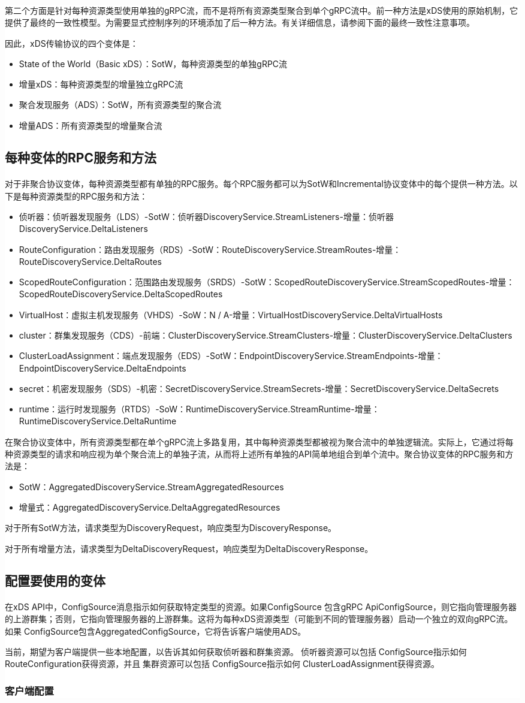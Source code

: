 第二个方面是针对每种资源类型使用单独的gRPC流，而不是将所有资源类型聚合到单个gRPC流中。前一种方法是xDS使用的原始机制，它提供了最终的一致性模型。为需要显式控制序列的环境添加了后一种方法。有关详细信息，请参阅下面的最终一致性注意事项。

因此，xDS传输协议的四个变体是：

- State of the World（Basic xDS）：SotW，每种资源类型的单独gRPC流

- 增量xDS：每种资源类型的增量独立gRPC流

- 聚合发现服务（ADS）：SotW，所有资源类型的聚合流

- 增量ADS：所有资源类型的增量聚合流

## 每种变体的RPC服务和方法

对于非聚合协议变体，每种资源类型都有单独的RPC服务。每个RPC服务都可以为SotW和Incremental协议变体中的每个提供一种方法。以下是每种资源类型的RPC服务和方法：

- 侦听器：侦听器发现服务（LDS）-SotW：侦听器DiscoveryService.StreamListeners-增量：侦听器DiscoveryService.DeltaListeners

- RouteConfiguration：路由发现服务（RDS）-SotW：RouteDiscoveryService.StreamRoutes-增量：RouteDiscoveryService.DeltaRoutes

- ScopedRouteConfiguration：范围路由发现服务（SRDS）-SotW：ScopedRouteDiscoveryService.StreamScopedRoutes-增量：ScopedRouteDiscoveryService.DeltaScopedRoutes

- VirtualHost：虚拟主机发现服务（VHDS）-SoW：N / A-增量：VirtualHostDiscoveryService.DeltaVirtualHosts

- cluster：群集发现服务（CDS）-前端：ClusterDiscoveryService.StreamClusters-增量：ClusterDiscoveryService.DeltaClusters

- ClusterLoadAssignment：端点发现服务（EDS）-SotW：EndpointDiscoveryService.StreamEndpoints-增量：EndpointDiscoveryService.DeltaEndpoints

- secret：机密发现服务（SDS）-机密：SecretDiscoveryService.StreamSecrets-增量：SecretDiscoveryService.DeltaSecrets

- runtime：运行时发现服务（RTDS）-SoW：RuntimeDiscoveryService.StreamRuntime-增量：RuntimeDiscoveryService.DeltaRuntime

在聚合协议变体中，所有资源类型都在单个gRPC流上多路复用，其中每种资源类型都被视为聚合流中的单独逻辑流。实际上，它通过将每种资源类型的请求和响应视为单个聚合流上的单独子流，从而将上述所有单独的API简单地组合到单个流中。聚合协议变体的RPC服务和方法是：

- SotW：AggregatedDiscoveryService.StreamAggregatedResources

- 增量式：AggregatedDiscoveryService.DeltaAggregatedResources

对于所有SotW方法，请求类型为DiscoveryRequest，响应类型为DiscoveryResponse。

对于所有增量方法，请求类型为DeltaDiscoveryRequest，响应类型为DeltaDiscoveryResponse。

## 配置要使用的变体

在xDS API中，ConfigSource消息指示如何获取特定类型的资源。如果ConfigSource 包含gRPC ApiConfigSource，则它指向管理服务器的上游群集；否则，它指向管理服务器的上游群集。这将为每种xDS资源类型（可能到不同的管理服务器）启动一个独立的双向gRPC流。如果 ConfigSource包含AggregatedConfigSource，它将告诉客户端使用ADS。

当前，期望为客户端提供一些本地配置，以告诉其如何获取侦听器和群集资源。 侦听器资源可以包括 ConfigSource指示如何 RouteConfiguration获得资源，并且 集群资源可以包括 ConfigSource指示如何 ClusterLoadAssignment获得资源。

### 客户端配置
